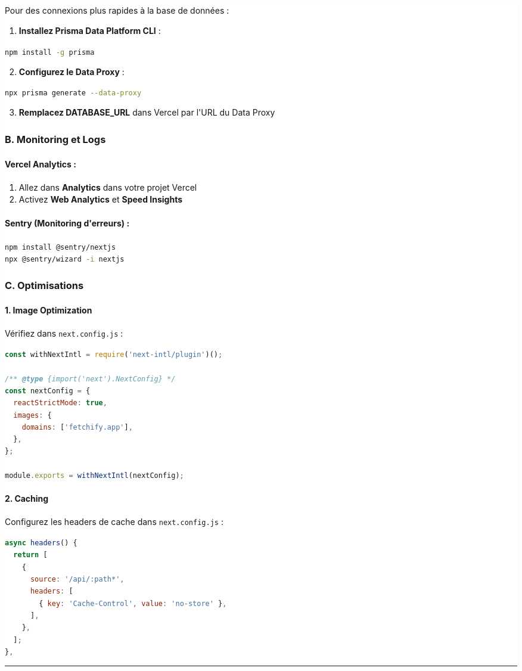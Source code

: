 Pour des connexions plus rapides à la base de données :

1. **Installez Prisma Data Platform CLI** :
```bash
npm install -g prisma
```

2. **Configurez le Data Proxy** :
```bash
npx prisma generate --data-proxy
```

3. **Remplacez DATABASE_URL** dans Vercel par l'URL du Data Proxy

### B. Monitoring et Logs

#### Vercel Analytics :
1. Allez dans **Analytics** dans votre projet Vercel
2. Activez **Web Analytics** et **Speed Insights**

#### Sentry (Monitoring d'erreurs) :
```bash
npm install @sentry/nextjs
npx @sentry/wizard -i nextjs
```

### C. Optimisations

#### 1. Image Optimization

Vérifiez dans `next.config.js` :
```javascript
const withNextIntl = require('next-intl/plugin')();

/** @type {import('next').NextConfig} */
const nextConfig = {
  reactStrictMode: true,
  images: {
    domains: ['fetchify.app'],
  },
};

module.exports = withNextIntl(nextConfig);
```

#### 2. Caching

Configurez les headers de cache dans `next.config.js` :
```javascript
async headers() {
  return [
    {
      source: '/api/:path*',
      headers: [
        { key: 'Cache-Control', value: 'no-store' },
      ],
    },
  ];
},
```

---